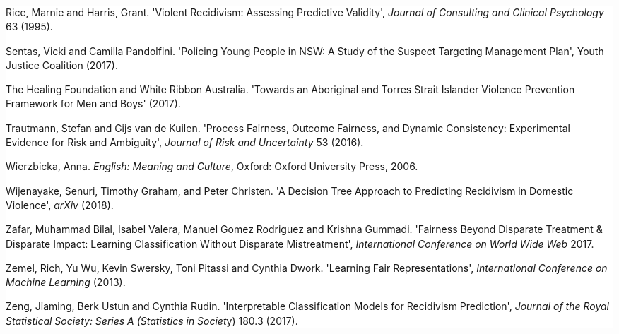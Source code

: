 Rice, Marnie and Harris, Grant. 'Violent Recidivism: Assessing
Predictive Validity', *Journal of Consulting and Clinical Psychology* 63
(1995).

Sentas, Vicki and Camilla Pandolfini. 'Policing Young People in NSW: A
Study of the Suspect Targeting Management Plan', Youth Justice Coalition
(2017).

The Healing Foundation and White Ribbon Australia. 'Towards an
Aboriginal and Torres Strait Islander Violence Prevention Framework for
Men and Boys' (2017).

Trautmann, Stefan and Gijs van de Kuilen. 'Process Fairness, Outcome
Fairness, and Dynamic Consistency: Experimental Evidence for Risk and
Ambiguity', *Journal of Risk and Uncertainty* 53 (2016).

Wierzbicka, Anna. *English: Meaning and Culture*, Oxford: Oxford
University Press, 2006.

Wijenayake, Senuri, Timothy Graham, and Peter Christen. 'A Decision Tree
Approach to Predicting Recidivism in Domestic Violence', *arXiv* (2018).

Zafar, Muhammad Bilal, Isabel Valera, Manuel Gomez Rodriguez and Krishna
Gummadi. 'Fairness Beyond Disparate Treatment & Disparate Impact:
Learning Classification Without Disparate Mistreatment', *International
Conference on World Wide Web* 2017.

Zemel, Rich, Yu Wu, Kevin Swersky, Toni Pitassi and Cynthia Dwork.
'Learning Fair Representations', *International Conference on Machine
Learning* (2013).

Zeng, Jiaming, Berk Ustun and Cynthia Rudin. 'Interpretable
Classification Models for Recidivism Prediction', *Journal of the Royal
Statistical Society: Series A (Statistics in Societ*y) 180.3 (2017).

[^06chapter6_1]: Bernard Harcourt, *Against Prediction: Profiling, Policing and
    Punishing in an Actuarial Age*, Chicago: University of Chicago
    Press, 2006.

[^06chapter6_2]: Ibid.

[^06chapter6_3]: Richard Berk, *Criminal Justice Forecasts of Risk: A Machine
    Learning Approach*, Cham: Springer, 2012.

[^06chapter6_4]: Marnie Rice and Grant Harris, 'Violent Recidivism: Assessing
    Predictive Validity', *Journal of Consulting and Clinical
    Psychology* 63 (1995).

[^06chapter6_5]: Julia Angwin et al, 'Machine Bias', *ProPublica* (2016),
    https://www.propublica.org/article/machine-bias-risk-assessments-in-criminal-sentencing.

[^06chapter6_6]: Arvind Nayaranan, 'Tutorial: 21 Fairness Definitions and their
    Politics', *Conference on Fairness, Accountability and Transparency*
    2018, https://www.youtube.com/watch?v=jIXIuYdnyyk.

[^06chapter6_7]: Shira Mitchell and Jackie Shadlen, 'Mirror Mirror: Reflections on
    Quantitative Fairness' (2018),
    https://speak-statistics-to-power.github.io/fairness/.

[^06chapter6_8]: Anna Wierzbicka, *English: Meaning and Culture*, Oxford: Oxford
    University Press, 2006.

[^06chapter6_9]: John Rawls, *A Theory of Justice*, Cambridge MA: Harvard
    University Press, 1971.

[^06chapter6_10]: Stefan Trautmann and Gijs van de Kuilen, 'Process Fairness,
    Outcome Fairness, and Dynamic Consistency: Experimental Evidence for
    Risk and Ambiguity', *Journal of Risk and Uncertainty* 53 (2016).

[^06chapter6_11]: Aditya Menon and Robert Williamson, 'The Cost of Fairness in
    Binary Classification', *Conference on Fairness, Accountability and
    Transparency* 2018.


[^06chapter6_12]: Margaret Atwood, *The Handmaid's Tale*, Toronto: McClelland and
[^06chapter6_13]: Nayaranan, 'Tutorial: 21 Fairness Definitions and their
[^06chapter6_14]: Robin Fitzgerald and Timothy Graham, 'Assessing the Risk of
[^06chapter6_15]: Etienne Krug et al, 'The World Report on Violence and Health',
[^06chapter6_16]: Australian Bureau of Statistics, *Personal Safety Survey 2016*
[^06chapter6_17]: Clare Bulmer. 'Australian Police Deal with a Domestic Violence
[^06chapter6_18]: Australian Institute of Health and Welfare and Australia's
[^06chapter6_19]: Department of Social Services. 'The Cost of Violence against
[^06chapter6_20]: In NSW in 2016, 2.9% of the population were Indigenous
[^06chapter6_21]: Harcourt, *Against Prediction: Profiling, Policing and Punishing
[^06chapter6_22]: Sarah Desmarais and Jay Singh, 'Risk Assessment Instruments
[^06chapter6_23]: Informally, an algorithm is simply a series of steps or
[^06chapter6_24]: Laura and John Arnold Foundation, 'Public Safety Assessment: Risk
[^06chapter6_25]: Laura and John Arnold Foundation, 'Public Safety Assessment
[^06chapter6_26]: For example, a recent study using data from more than 750,000
[^06chapter6_27]: Ibid.
[^06chapter6_28]: Jiaming Zeng, Berk Ustun and Cynthia Rudin, 'Interpretable
[^06chapter6_29]: Angwin et al, 'Machine Bias'.
[^06chapter6_30]: Julia Dressel and Hany Farid. 'The Accuracy, Fairness, and Limits
[^06chapter6_31]: NSW Police Force, 'NSW Police Force Corporate Plan 2016-18'
[^06chapter6_32]: Angwin et al, 'Machine Bias'; Vicki Sentas and Camilla
[^06chapter6_33]: Hayley Boxall, Lisa Rosevear, and Jason Payne, 'Identifying First
[^06chapter6_34]: Philip Gillingham and Timothy Graham, 'Big Data in Social
[^06chapter6_35]: Philip Gillingham, 'Risk Assessment in Child Protection: Problem
[^06chapter6_36]: Ron Mason and Roberta Julian, 'Analysis of the Tasmania Police
[^06chapter6_37]: Tom Fawcett, 'ROC Graphs: Notes and Practical Considerations for
[^06chapter6_38]: Marnie Rice, Grant Harris and Zoe Hilton, 'The Violence Risk
[^06chapter6_39]: Fitzgerald and Graham, 'Assessing the Risk of Domestic Violence
[^06chapter6_40]: Senuri Wijenayake, Timothy Graham and Peter Christen. 'A Decision
[^06chapter6_41]: Looking at the entire population the predicted (7.4%) and
[^06chapter6_42]: Geoﬀrey Bowker and Susan Star, 'How Things (Actor-Net)Work:
[^06chapter6_43]: For further details, see Mitchell and Shadlen, 'Mirror Mirror:
[^06chapter6_44]: Matt Kusner et al, 'Counterfactual Fairness', *Advances in Neural
[^06chapter6_45]: Niki Kilbertus et al. 'Avoiding Discrimination through Causal
[^06chapter6_46]: Mitchell and Shadlen, 'Mirror Mirror: Reflections on Quantitative
[^06chapter6_47]: Cynthia Dwork et al, 'Fairness Through Awareness', *Innovations
[^06chapter6_48]: Alexandra Chouldechova, 'Fair Prediction with Disparate Impact: A
[^06chapter6_49]: Angwin et al, 'Machine Bias'.
[^06chapter6_50]: William Dieterich, Christina Mendoza and Tim Brennan, 'COMPAS
[^06chapter6_51]: Nayaranan, 'Tutorial: 21 Fairness Definitions and their
[^06chapter6_52]: Sam Corbett-Davies et al, 'Algorithmic Decision Making and the
[^06chapter6_53]: Moritz Hardt, Eric Price and Nati Srebro, 'Equality of
[^06chapter6_54]: Ibid; Muhammad Bilal Zafar et al, 'Fairness Beyond Disparate
[^06chapter6_55]: Cathy O'Neil, *Weapons of Math Destruction: How Big Data
[^06chapter6_56]: Dwork et al, 'Fairness Through Awareness'; Zafar et al, 'Fairness
[^06chapter6_57]: Solon Barocas and Andrew Selbst, 'Big Data's Disparate Impact',
[^06chapter6_58]: The Healing Foundation and White Ribbon Australia, 'Towards an
[^06chapter6_59]: As of 2017, the incarceration rate of Australia's Aboriginal and
[^06chapter6_60]: For a review of this work in the context of recidivism
[^06chapter6_62]: See e.g. Menon and Williamson, 'The Cost of Fairness in Binary
[^06chapter6_63]: See e.g. Hardt, Price and Srebro, 'Equality of Opportunity in
[^06chapter6_64]: Daniel McNamara, Cheng Soon Ong and Bob Williamson, 'Provably
[^06chapter6_65]: Michael Feldman et al, 'Certifying and Removing Disparate
[^06chapter6_66]: Christos Louizos et al, 'The Variational Fair Autoencoder',
[^06chapter6_67]: AmirEmad Ghassami, Sajad Khodadadian, and Negar Kiyavash,
[^06chapter6_68]: This approach was proposed in Harrison Edwards and Amos Storkey,
[^06chapter6_69]: As in McNamara, Ong, and Williamson, 'Provably Fair
[^06chapter6_70]: See McNamara, Ong and Williamson for further details. We also
[^06chapter6_71]: Fitzgerald and Graham, 'Assessing the Risk of Domestic Violence
[^06chapter6_72]: It can be shown mathematically that if predicted reoﬀence rates
[^06chapter6_73]: Dwork et al, 'Fairness Through Awareness'.
[^06chapter6_74]: It can be shown mathematically that given equal Indigenous and